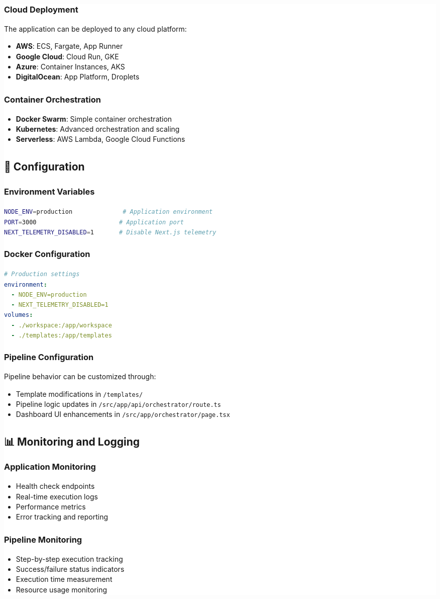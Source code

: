 ### Cloud Deployment
The application can be deployed to any cloud platform:
- **AWS**: ECS, Fargate, App Runner
- **Google Cloud**: Cloud Run, GKE
- **Azure**: Container Instances, AKS
- **DigitalOcean**: App Platform, Droplets

### Container Orchestration
- **Docker Swarm**: Simple container orchestration
- **Kubernetes**: Advanced orchestration and scaling
- **Serverless**: AWS Lambda, Google Cloud Functions

## 🔧 Configuration

### Environment Variables
```bash
NODE_ENV=production              # Application environment
PORT=3000                       # Application port
NEXT_TELEMETRY_DISABLED=1       # Disable Next.js telemetry
```

### Docker Configuration
```yaml
# Production settings
environment:
  - NODE_ENV=production
  - NEXT_TELEMETRY_DISABLED=1
volumes:
  - ./workspace:/app/workspace
  - ./templates:/app/templates
```

### Pipeline Configuration
Pipeline behavior can be customized through:
- Template modifications in `/templates/`
- Pipeline logic updates in `/src/app/api/orchestrator/route.ts`
- Dashboard UI enhancements in `/src/app/orchestrator/page.tsx`

## 📊 Monitoring and Logging

### Application Monitoring
- Health check endpoints
- Real-time execution logs
- Performance metrics
- Error tracking and reporting

### Pipeline Monitoring
- Step-by-step execution tracking
- Success/failure status indicators
- Execution time measurement
- Resource usage monitoring
